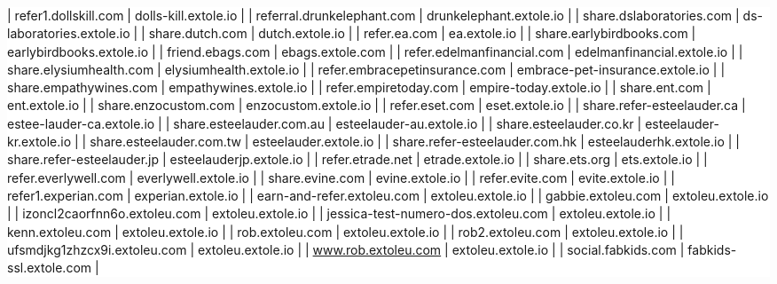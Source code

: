 | refer1.dollskill.com | dolls-kill.extole.io |
| referral.drunkelephant.com | drunkelephant.extole.io |
| share.dslaboratories.com | ds-laboratories.extole.io |
| share.dutch.com | dutch.extole.io |
| refer.ea.com | ea.extole.io |
| share.earlybirdbooks.com | earlybirdbooks.extole.io |
| friend.ebags.com | ebags.extole.com |
| refer.edelmanfinancial.com | edelmanfinancial.extole.io |
| share.elysiumhealth.com | elysiumhealth.extole.io |
| refer.embracepetinsurance.com | embrace-pet-insurance.extole.io |
| share.empathywines.com | empathywines.extole.io |
| refer.empiretoday.com | empire-today.extole.io |
| share.ent.com | ent.extole.io |
| share.enzocustom.com | enzocustom.extole.io |
| refer.eset.com | eset.extole.io |
| share.refer-esteelauder.ca | estee-lauder-ca.extole.io |
| share.esteelauder.com.au | esteelauder-au.extole.io |
| share.esteelauder.co.kr | esteelauder-kr.extole.io |
| share.esteelauder.com.tw | esteelauder.extole.io |
| share.refer-esteelauder.com.hk | esteelauderhk.extole.io |
| share.refer-esteelauder.jp | esteelauderjp.extole.io |
| refer.etrade.net | etrade.extole.io |
| share.ets.org | ets.extole.io |
| refer.everlywell.com | everlywell.extole.io |
| share.evine.com | evine.extole.io |
| refer.evite.com | evite.extole.io |
| refer1.experian.com | experian.extole.io |
| earn-and-refer.extoleu.com | extoleu.extole.io |
| gabbie.extoleu.com | extoleu.extole.io |
| izoncl2caorfnn6o.extoleu.com | extoleu.extole.io |
| jessica-test-numero-dos.extoleu.com | extoleu.extole.io |
| kenn.extoleu.com | extoleu.extole.io |
| rob.extoleu.com | extoleu.extole.io |
| rob2.extoleu.com | extoleu.extole.io |
| ufsmdjkg1zhzcx9i.extoleu.com | extoleu.extole.io |
| www.rob.extoleu.com | extoleu.extole.io |
| social.fabkids.com | fabkids-ssl.extole.com |